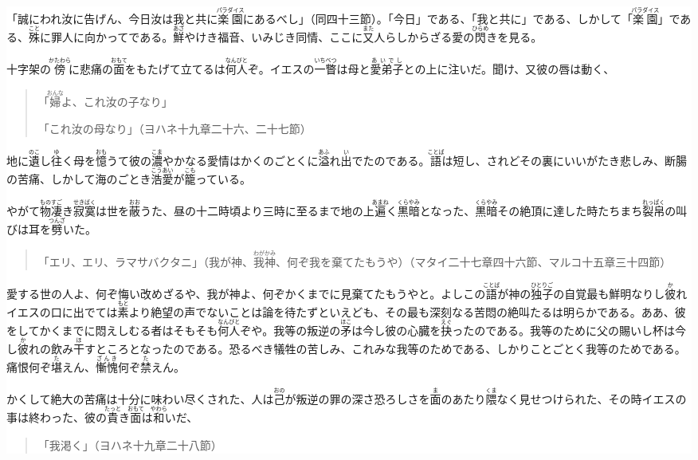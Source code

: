 <p class="paragraph">「誠にわれ汝に告げん、今日汝は我と共に<ruby><rb>楽園</rb><rp>（</rp><rt>パラダイス</rt><rp>）</rp></ruby>にあるべし」（同四十三節）。「今日」である、「我と共に」である、しかして「<ruby><rb>楽園</rb><rp>（</rp><rt>パラダイス</rt><rp>）</rp></ruby>」である、<ruby><rb>殊</rb><rp>（</rp><rt>こと</rt><rp>）</rp></ruby>に罪人に向かってである。<ruby><rb>鮮</rb><rp>（</rp><rt>あざ</rt><rp>）</rp></ruby>やけき福音、いみじき同情、ここに<ruby><rb>又</rb><rp>（</rp><rt>また</rt><rp>）</rp></ruby>人らしからざる愛の<ruby><rb>閃</rb><rp>（</rp><rt>ひらめ</rt><rp>）</rp></ruby>きを見る。</p>

<p class="paragraph">十字架の<ruby><rb>傍</rb><rp>（</rp><rt>かたわら</rt><rp>）</rp></ruby>に悲痛の<ruby><rb>面</rb><rp>（</rp><rt>おもて</rt><rp>）</rp></ruby>をもたげて立てるは<ruby><rb>何人</rb><rp>（</rp><rt>なんびと</rt><rp>）</rp></ruby>ぞ。イエスの<ruby><rb>一瞥</rb><rp>（</rp><rt>いちべつ</rt><rp>）</rp></ruby>は母と<ruby><rb>愛弟子</rb><rp>（</rp><rt>あいでし</rt><rp>）</rp></ruby>との上に注いだ。聞け、又彼の唇は動く、</p>

<blockquote>
「<ruby><rb>婦</rb><rp>（</rp><rt>おんな</rt><rp>）</rp></ruby>よ、これ汝の子なり」<br>

「これ汝の母なり」（ヨハネ十九章二十六、二十七節）
</blockquote>

<p class="paragraph">地に<ruby><rb>遺</rb><rp>（</rp><rt>のこ</rt><rp>）</rp></ruby>し<ruby><rb>往</rb><rp>（</rp><rt>ゆ</rt><rp>）</rp></ruby>く母を<ruby><rb>憶</rb><rp>（</rp><rt>おも</rt><rp>）</rp></ruby>うて彼の<ruby><rb>濃</rb><rp>（</rp><rt>こま</rt><rp>）</rp></ruby>やかなる愛情はかくのごとくに<ruby><rb>溢</rb><rp>（</rp><rt>あふ</rt><rp>）</rp></ruby>れ<ruby><rb>出</rb><rp>（</rp><rt>い</rt><rp>）</rp></ruby>でたのである。<ruby><rb>語</rb><rp>（</rp><rt>ことば</rt><rp>）</rp></ruby>は短し、されどその裏にいいがたき悲しみ、断腸の苦痛、しかして海のごとき<ruby><rb>浩愛</rb><rp>（</rp><rt>こうあい</rt><rp>）</rp></ruby>が<ruby><rb>籠</rb><rp>（</rp><rt>こも</rt><rp>）</rp></ruby>っている。</p>

<p class="paragraph">やがて<ruby><rb>物凄</rb><rp>（</rp><rt>ものすご</rt><rp>）</rp></ruby>き<ruby><rb>寂寞</rb><rp>（</rp><rt>せきばく</rt><rp>）</rp></ruby>は世を<ruby><rb>蔽</rb><rp>（</rp><rt>おお</rt><rp>）</rp></ruby>うた、昼の十二時頃より三時に至るまで地の上<ruby><rb>遍</rb><rp>（</rp><rt>あまね</rt><rp>）</rp></ruby>く<ruby><rb>黒暗</rb><rp>（</rp><rt>くらやみ</rt><rp>）</rp></ruby>となった、<ruby><rb>黒暗</rb><rp>（</rp><rt>くらやみ</rt><rp>）</rp></ruby>その絶頂に達した時たちまち<ruby><rb>裂帛</rb><rp>（</rp><rt>れっぱく</rt><rp>）</rp></ruby>の叫びは耳を<ruby><rb>劈</rb><rp>（</rp><rt>つんざ</rt><rp>）</rp></ruby>いた。</p>

<blockquote>
「エリ、エリ、ラマサバクタニ」（我が神、<ruby><rb>我神</rb><rp>（</rp><rt>わがかみ</rt><rp>）</rp></ruby>、何ぞ我を棄てたもうや）（マタイ二十七章四十六節、マルコ十五章三十四節）
</blockquote>

<p class="paragraph">愛する世の人よ、何ぞ悔い改めざるや、我が神よ、何ぞかくまでに見棄てたもうやと。よしこの<ruby><rb>語</rb><rp>（</rp><rt>ことば</rt><rp>）</rp></ruby>が神の<ruby><rb>独子</rb><rp>（</rp><rt>ひとりご</rt><rp>）</rp></ruby>の自覚最も鮮明なりし<ruby><rb>彼</rb><rp>（</rp><rt>か</rt><rp>）</rp></ruby>れイエスの口に出でては<ruby><rb>素</rb><rp>（</rp><rt>もと</rt><rp>）</rp></ruby>より絶望の声でないことは論を待たずといえども、その最も深刻なる苦悶の絶叫たるは明らかである。ああ、彼をしてかくまでに悶えしむる者はそもそも<ruby><rb>何人</rb><rp>（</rp><rt>なんびと</rt><rp>）</rp></ruby>ぞや。我等の叛逆の<ruby><rb>矛</rb><rp>（</rp><rt>ほこ</rt><rp>）</rp></ruby>は今し彼の心臓を<ruby><rb>抉</rb><rp>（</rp><rt>えぐ</rt><rp>）</rp></ruby>ったのである。我等のために父の賜いし杯は今し<ruby><rb>彼</rb><rp>（</rp><rt>か</rt><rp>）</rp></ruby>れの飲み<ruby><rb>干</rb><rp>（</rp><rt>ほ</rt><rp>）</rp></ruby>すところとなったのである。恐るべき犠牲の苦しみ、これみな我等のためである、しかりことごとく我等のためである。痛恨何ぞ<ruby><rb>堪</rb><rp>（</rp><rt>た</rt><rp>）</rp></ruby>えん、<ruby><rb>慚愧</rb><rp>（</rp><rt>ざんき</rt><rp>）</rp></ruby>何ぞ<ruby><rb>禁</rb><rp>（</rp><rt>た</rt><rp>）</rp></ruby>えん。</p>

<p class="paragraph">かくして絶大の苦痛は十分に味わい尽くされた、人は<ruby><rb>己</rb><rp>（</rp><rt>おの</rt><rp>）</rp></ruby>が叛逆の罪の深さ恐ろしさを<ruby><rb>面</rb><rp>（</rp><rt>ま</rt><rp>）</rp></ruby>のあたり<ruby><rb>隈</rb><rp>（</rp><rt>くま</rt><rp>）</rp></ruby>なく見せつけられた、その時イエスの事は終わった、彼の<ruby><rb>貴</rb><rp>（</rp><rt>たっと</rt><rp>）</rp></ruby>き<ruby><rb>面</rb><rp>（</rp><rt>おもて</rt><rp>）</rp></ruby>は<ruby><rb>和</rb><rp>（</rp><rt>やわら</rt><rp>）</rp></ruby>いだ、</p>

<blockquote>
「我渇く」（ヨハネ十九章二十八節）
</blockquote>
